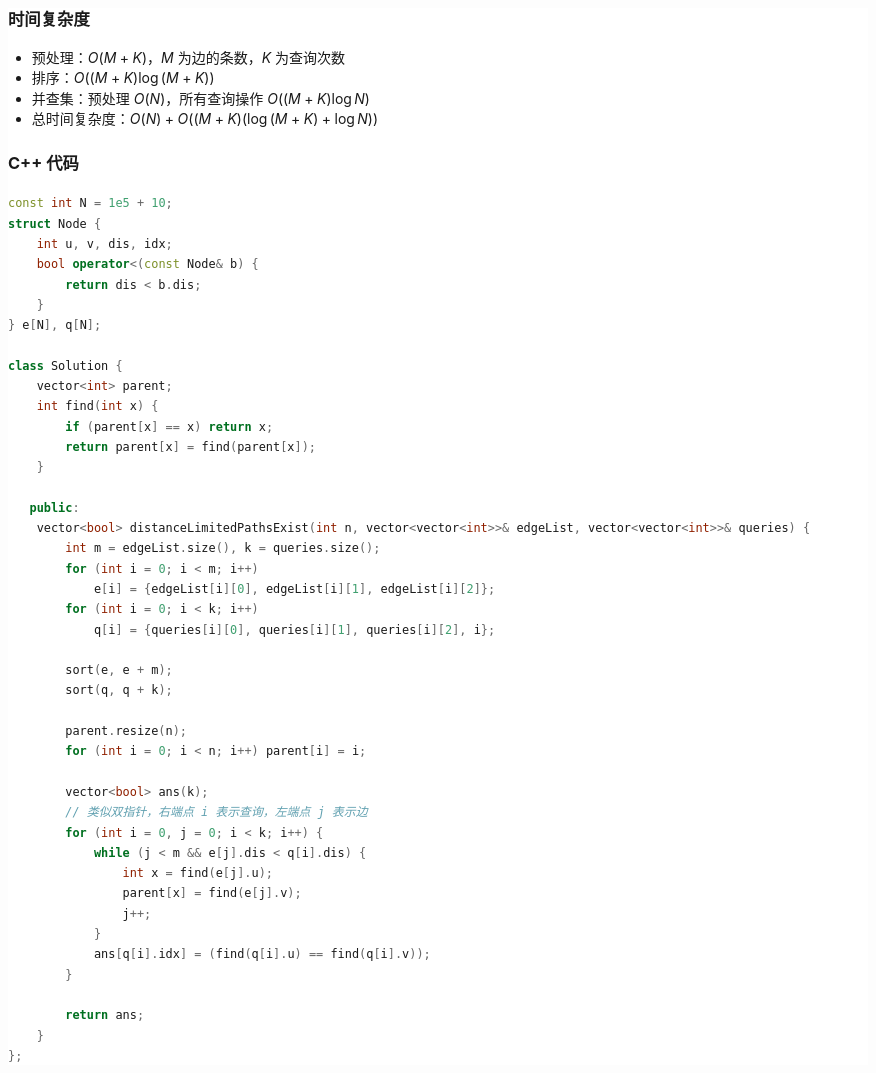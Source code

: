 ### 时间复杂度

- 预处理：$O(M+K)$，$M$ 为边的条数，$K$ 为查询次数
- 排序：$O((M+K) \log (M+K))$
- 并查集：预处理 $O(N)$，所有查询操作 $O((M+K) \log N)$
- 总时间复杂度：$O(N) + O((M+K) (\log (M+K) + \log N))$

### C++ 代码

```cpp
const int N = 1e5 + 10;
struct Node {
    int u, v, dis, idx;
    bool operator<(const Node& b) {
        return dis < b.dis;
    }
} e[N], q[N];

class Solution {
    vector<int> parent;
    int find(int x) {
        if (parent[x] == x) return x;
        return parent[x] = find(parent[x]);
    }

   public:
    vector<bool> distanceLimitedPathsExist(int n, vector<vector<int>>& edgeList, vector<vector<int>>& queries) {
        int m = edgeList.size(), k = queries.size();
        for (int i = 0; i < m; i++)
            e[i] = {edgeList[i][0], edgeList[i][1], edgeList[i][2]};
        for (int i = 0; i < k; i++)
            q[i] = {queries[i][0], queries[i][1], queries[i][2], i};

        sort(e, e + m);
        sort(q, q + k);

        parent.resize(n);
        for (int i = 0; i < n; i++) parent[i] = i;

        vector<bool> ans(k);
        // 类似双指针，右端点 i 表示查询，左端点 j 表示边
        for (int i = 0, j = 0; i < k; i++) {
            while (j < m && e[j].dis < q[i].dis) {
                int x = find(e[j].u);
                parent[x] = find(e[j].v);
                j++;
            }
            ans[q[i].idx] = (find(q[i].u) == find(q[i].v));
        }

        return ans;
    }
};
```
